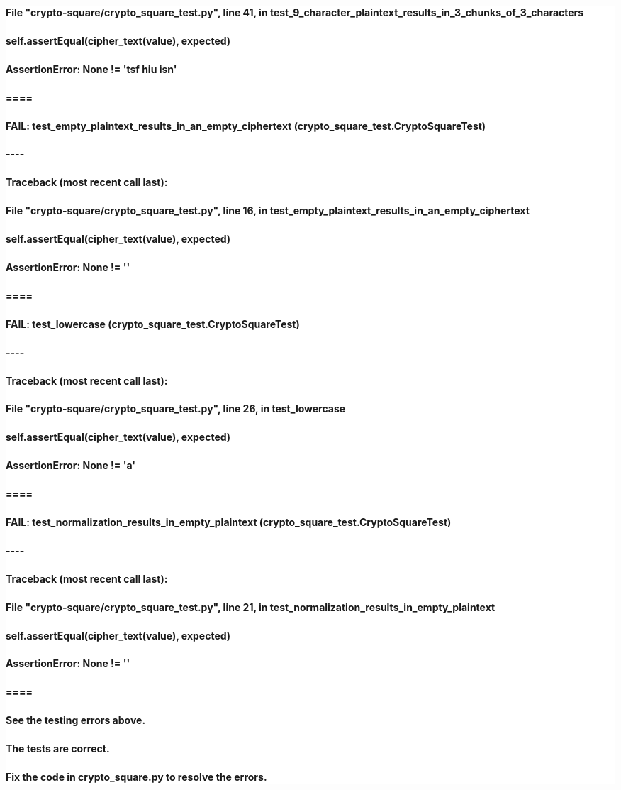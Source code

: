 ####   File "crypto-square/crypto_square_test.py", line 41, in test_9_character_plaintext_results_in_3_chunks_of_3_characters  
####     self.assertEqual(cipher_text(value), expected)  
#### AssertionError: None != 'tsf hiu isn'  
####   
#### ====  
#### FAIL: test_empty_plaintext_results_in_an_empty_ciphertext (crypto_square_test.CryptoSquareTest)  
#### ----  
#### Traceback (most recent call last):  
####   File "crypto-square/crypto_square_test.py", line 16, in test_empty_plaintext_results_in_an_empty_ciphertext  
####     self.assertEqual(cipher_text(value), expected)  
#### AssertionError: None != ''  
####   
#### ====  
#### FAIL: test_lowercase (crypto_square_test.CryptoSquareTest)  
#### ----  
#### Traceback (most recent call last):  
####   File "crypto-square/crypto_square_test.py", line 26, in test_lowercase  
####     self.assertEqual(cipher_text(value), expected)  
#### AssertionError: None != 'a'  
####   
#### ====  
#### FAIL: test_normalization_results_in_empty_plaintext (crypto_square_test.CryptoSquareTest)  
#### ----  
#### Traceback (most recent call last):  
####   File "crypto-square/crypto_square_test.py", line 21, in test_normalization_results_in_empty_plaintext  
####     self.assertEqual(cipher_text(value), expected)  
#### AssertionError: None != ''  
####   
#### ====  
#### ####  
####   
#### See the testing errors above.  
#### The tests are correct.  
#### Fix the code in crypto_square.py to resolve the errors.  
